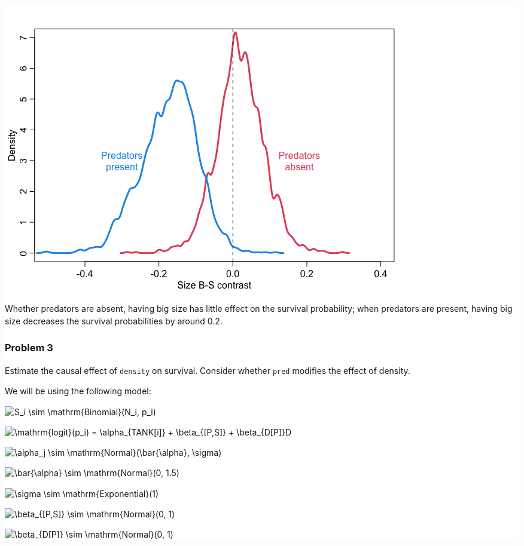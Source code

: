 ![](week6_files/figure-gfm/unnamed-chunk-9-1.png)

Whether predators are absent, having big size has little effect on the
survival probability; when predators are present, having big size
decreases the survival probabilities by around 0.2.

### Problem 3

Estimate the causal effect of `density` on survival. Consider whether
`pred` modifies the effect of density.

We will be using the following model:

![S_i \sim \mathrm{Binomial}(N_i, p_i)](https://latex.codecogs.com/png.image?%5Cdpi%7B110%7D&space;%5Cbg_white&space;S_i%20%5Csim%20%5Cmathrm%7BBinomial%7D%28N_i%2C%20p_i%29 "S_i \sim \mathrm{Binomial}(N_i, p_i)")

![\mathrm{logit}(p_i) = \alpha\_{TANK\[i\]} + \beta\_{\[P,S\]} + \beta\_{D\[P\]}D](https://latex.codecogs.com/png.image?%5Cdpi%7B110%7D&space;%5Cbg_white&space;%5Cmathrm%7Blogit%7D%28p_i%29%20%3D%20%5Calpha_%7BTANK%5Bi%5D%7D%20%2B%20%5Cbeta_%7B%5BP%2CS%5D%7D%20%2B%20%5Cbeta_%7BD%5BP%5D%7DD "\mathrm{logit}(p_i) = \alpha_{TANK[i]} + \beta_{[P,S]} + \beta_{D[P]}D")

![\alpha_j \sim \mathrm{Normal}(\bar{\alpha}, \sigma)](https://latex.codecogs.com/png.image?%5Cdpi%7B110%7D&space;%5Cbg_white&space;%5Calpha_j%20%5Csim%20%5Cmathrm%7BNormal%7D%28%5Cbar%7B%5Calpha%7D%2C%20%5Csigma%29 "\alpha_j \sim \mathrm{Normal}(\bar{\alpha}, \sigma)")

![\bar{\alpha} \sim \mathrm{Normal}(0, 1.5)](https://latex.codecogs.com/png.image?%5Cdpi%7B110%7D&space;%5Cbg_white&space;%5Cbar%7B%5Calpha%7D%20%5Csim%20%5Cmathrm%7BNormal%7D%280%2C%201.5%29 "\bar{\alpha} \sim \mathrm{Normal}(0, 1.5)")

![\sigma \sim \mathrm{Exponential}(1)](https://latex.codecogs.com/png.image?%5Cdpi%7B110%7D&space;%5Cbg_white&space;%5Csigma%20%5Csim%20%5Cmathrm%7BExponential%7D%281%29 "\sigma \sim \mathrm{Exponential}(1)")

![\beta\_{\[P,S\]} \sim \mathrm{Normal}(0, 1)](https://latex.codecogs.com/png.image?%5Cdpi%7B110%7D&space;%5Cbg_white&space;%5Cbeta_%7B%5BP%2CS%5D%7D%20%5Csim%20%5Cmathrm%7BNormal%7D%280%2C%201%29 "\beta_{[P,S]} \sim \mathrm{Normal}(0, 1)")

![\beta\_{D\[P\]} \sim \mathrm{Normal}(0, 1)](https://latex.codecogs.com/png.image?%5Cdpi%7B110%7D&space;%5Cbg_white&space;%5Cbeta_%7BD%5BP%5D%7D%20%5Csim%20%5Cmathrm%7BNormal%7D%280%2C%201%29 "\beta_{D[P]} \sim \mathrm{Normal}(0, 1)")
